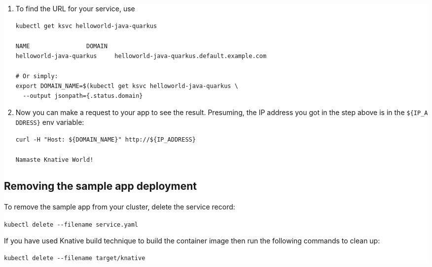 1. To find the URL for your service, use

   ```shell
   kubectl get ksvc helloworld-java-quarkus

   NAME                DOMAIN
   helloworld-java-quarkus     helloworld-java-quarkus.default.example.com

   # Or simply:
   export DOMAIN_NAME=$(kubectl get ksvc helloworld-java-quarkus \
     --output jsonpath={.status.domain}
   ```

1. Now you can make a request to your app to see the result. Presuming,
   the IP address you got in the step above is in the `${IP_ADDRESS}`
   env variable:

   ```shell
   curl -H "Host: ${DOMAIN_NAME}" http://${IP_ADDRESS}

   Namaste Knative World!
   ```

## Removing the sample app deployment

To remove the sample app from your cluster, delete the service record:

```shell
kubectl delete --filename service.yaml
```

If you have used Knative build technique to build the container image
then run the following commands to clean up:

```shell
kubectl delete --filename target/knative
```
